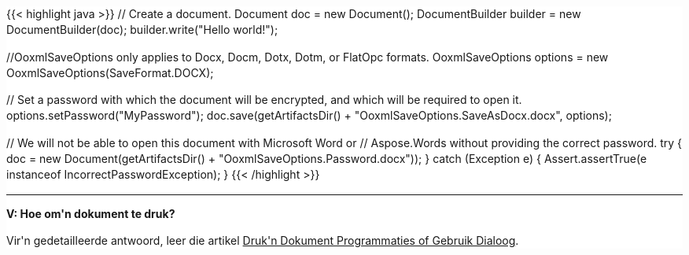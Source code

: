 {{< highlight java >}}
// Create a document.
Document doc = new Document();
DocumentBuilder builder = new DocumentBuilder(doc);
builder.write("Hello world!");

//OoxmlSaveOptions only applies to Docx, Docm, Dotx, Dotm, or FlatOpc formats.
OoxmlSaveOptions options = new OoxmlSaveOptions(SaveFormat.DOCX);

// Set a password with which the document will be encrypted, and which will be required to open it.
options.setPassword("MyPassword");
doc.save(getArtifactsDir() + "OoxmlSaveOptions.SaveAsDocx.docx", options);

// We will not be able to open this document with Microsoft Word or
// Aspose.Words without providing the correct password.
try
{
    doc = new Document(getArtifactsDir() + "OoxmlSaveOptions.Password.docx"));
}
catch (Exception e)
{
    Assert.assertTrue(e instanceof IncorrectPasswordException);
}
{{< /highlight >}}

------

**V: Hoe om'n dokument te druk?**

Vir'n gedetailleerde antwoord, leer die artikel [Druk'n Dokument Programmaties of Gebruik Dialoog](/words/java/print-a-document-programmatically-or-using-dialogs/).

